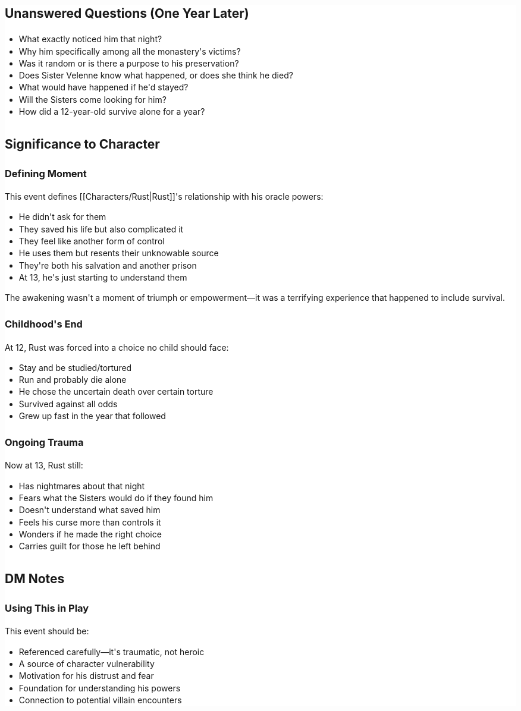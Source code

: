 ## Unanswered Questions (One Year Later)
- What exactly noticed him that night?
- Why him specifically among all the monastery's victims?
- Was it random or is there a purpose to his preservation?
- Does Sister Velenne know what happened, or does she think he died?
- What would have happened if he'd stayed?
- Will the Sisters come looking for him?
- How did a 12-year-old survive alone for a year?

## Significance to Character

### Defining Moment
This event defines [[Characters/Rust|Rust]]'s relationship with his oracle powers:
- He didn't ask for them
- They saved his life but also complicated it
- They feel like another form of control
- He uses them but resents their unknowable source
- They're both his salvation and another prison
- At 13, he's just starting to understand them

The awakening wasn't a moment of triumph or empowerment—it was a terrifying experience that happened to include survival.

### Childhood's End
At 12, Rust was forced into a choice no child should face:
- Stay and be studied/tortured
- Run and probably die alone
- He chose the uncertain death over certain torture
- Survived against all odds
- Grew up fast in the year that followed

### Ongoing Trauma
Now at 13, Rust still:
- Has nightmares about that night
- Fears what the Sisters would do if they found him
- Doesn't understand what saved him
- Feels his curse more than controls it
- Wonders if he made the right choice
- Carries guilt for those he left behind

## DM Notes

### Using This in Play
This event should be:
- Referenced carefully—it's traumatic, not heroic
- A source of character vulnerability
- Motivation for his distrust and fear
- Foundation for understanding his powers
- Connection to potential villain encounters
